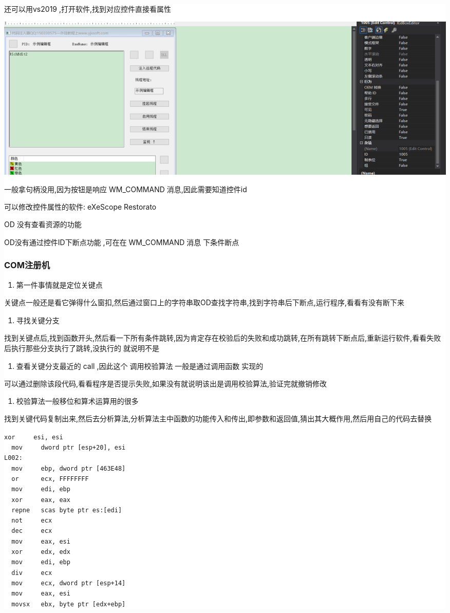 还可以用vs2019 ,打开软件,找到对应控件直接看属性

![img](./notesimg/1653477223742-6db700d5-bace-4229-82ef-958d4099c032.png)





一般拿句柄没用,因为按钮是响应 WM_COMMAND 消息,因此需要知道控件id



可以修改控件属性的软件:    eXeScope       Restorato



OD 没有查看资源的功能

OD没有通过控件ID下断点功能 ,可在在 WM_COMMAND 消息 下条件断点





### COM注册机

1.  第一件事情就是定位关键点

关键点一般还是看它弹得什么窗扣,然后通过窗口上的字符串取OD查找字符串,找到字符串后下断点,运行程序,看看有没有断下来

1.  寻找关键分支

找到关键点后,找到函数开头,然后看一下所有条件跳转,因为肯定存在校验后的失败和成功跳转,在所有跳转下断点后,重新运行软件,看看失败后执行那些分支执行了跳转,没执行的 就说明不是

1.  查看关键分支最近的  call ,因此这个 调用校验算法 一般是通过调用函数 实现的

可以通过删除该段代码,看看程序是否提示失败,如果没有就说明该出是调用校验算法,验证完就撤销修改

1.  校验算法一般移位和算术运算用的很多

找到关键代码复制出来,然后去分析算法,分析算法主中函数的功能传入和传出,即参数和返回值,猜出其大概作用,然后用自己的代码去替换

```
xor     esi, esi
  mov     dword ptr [esp+20], esi
L002:
  mov     ebp, dword ptr [463E48]
  or      ecx, FFFFFFFF
  mov     edi, ebp
  xor     eax, eax
  repne   scas byte ptr es:[edi]
  not     ecx
  dec     ecx
  mov     eax, esi
  xor     edx, edx
  mov     edi, ebp
  div     ecx
  mov     ecx, dword ptr [esp+14]
  mov     eax, esi
  movsx   ebx, byte ptr [edx+ebp]
```
